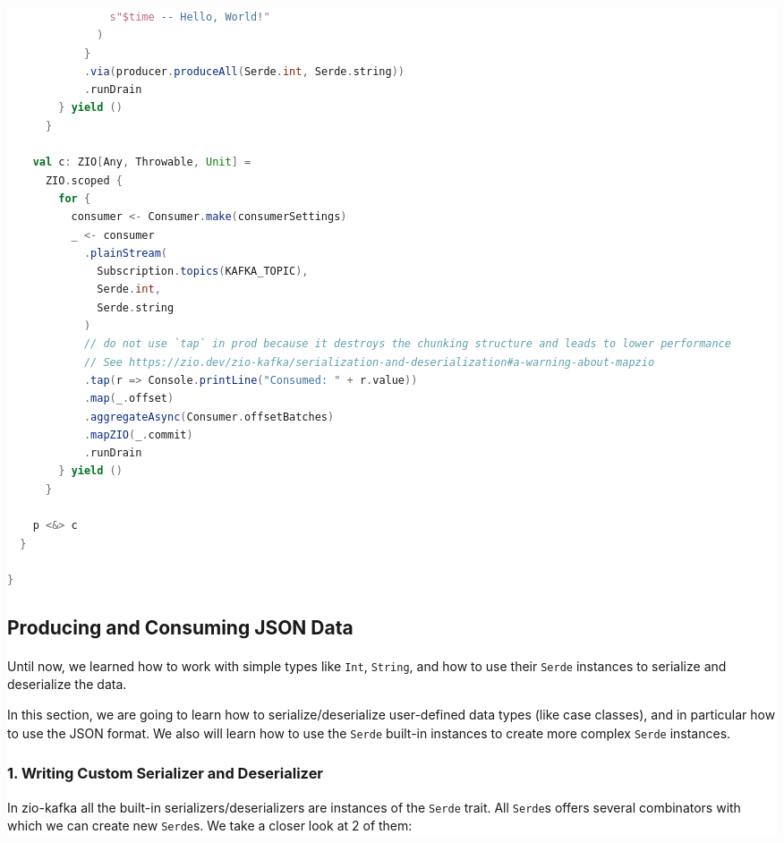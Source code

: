 ```scala mdoc:compile-only
                s"$time -- Hello, World!"
              )
            }
            .via(producer.produceAll(Serde.int, Serde.string))
            .runDrain
        } yield ()
      }

    val c: ZIO[Any, Throwable, Unit] =
      ZIO.scoped {
        for {
          consumer <- Consumer.make(consumerSettings)
          _ <- consumer
            .plainStream(
              Subscription.topics(KAFKA_TOPIC),
              Serde.int,
              Serde.string
            )
            // do not use `tap` in prod because it destroys the chunking structure and leads to lower performance
            // See https://zio.dev/zio-kafka/serialization-and-deserialization#a-warning-about-mapzio
            .tap(r => Console.printLine("Consumed: " + r.value))
            .map(_.offset)
            .aggregateAsync(Consumer.offsetBatches)
            .mapZIO(_.commit)
            .runDrain
        } yield ()
      }

    p <&> c
  }

}
```

## Producing and Consuming JSON Data

Until now, we learned how to work with simple types like `Int`, `String`, and how to use their `Serde` instances to serialize and deserialize the data.

In this section, we are going to learn how to serialize/deserialize user-defined data types (like case classes), and in particular how to use the JSON format. We also will learn how to use the `Serde` built-in instances to create more complex `Serde` instances.

### 1. Writing Custom Serializer and Deserializer

In zio-kafka all the built-in serializers/deserializers are instances of the `Serde` trait. All `Serde`s offers several combinators with which we can create new `Serde`s. We take a closer look at 2 of them:
